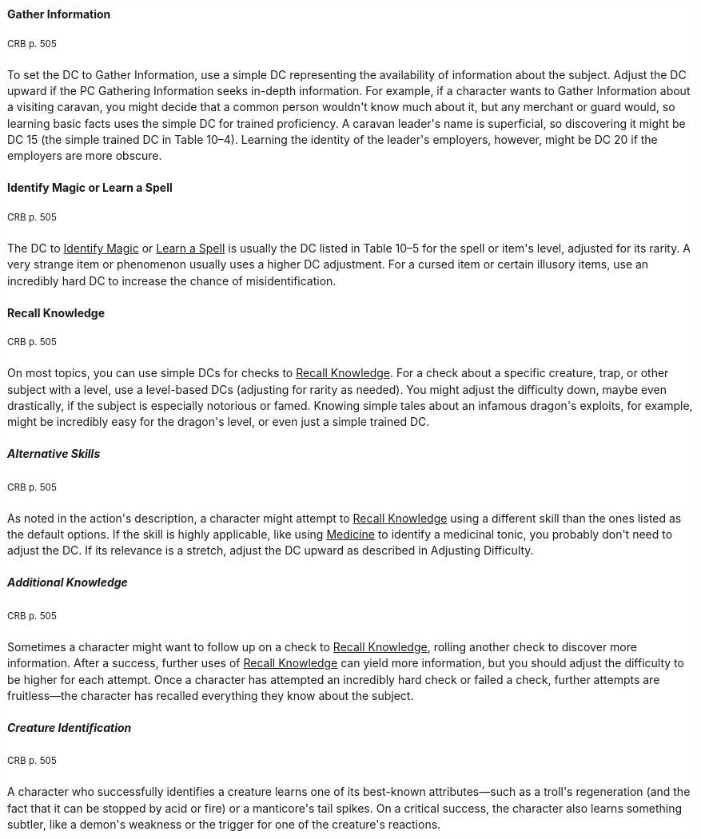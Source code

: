 #### Gather Information
<sup>CRB p. 505</sup>

To set the DC to Gather Information, use a simple DC representing the availability of information about the subject. Adjust the DC upward if the PC Gathering Information seeks in-depth information. For example, if a character wants to Gather Information about a visiting caravan, you might decide that a common person wouldn't know much about it, but any merchant or guard would, so learning basic facts uses the simple DC for trained proficiency. A caravan leader's name is superficial, so discovering it might be DC 15 (the simple trained DC in Table 10–4). Learning the identity of the leader's employers, however, might be DC 20 if the employers are more obscure.

#### Identify Magic or Learn a Spell
<sup>CRB p. 505</sup>

The DC to [Identify Magic](../actions/identify-magic.md) or [Learn a Spell](../actions/learn-a-spell.md) is usually the DC listed in Table 10–5 for the spell or item's level, adjusted for its rarity. A very strange item or phenomenon usually uses a higher DC adjustment. For a cursed item or certain illusory items, use an incredibly hard DC to increase the chance of misidentification.

#### Recall Knowledge
<sup>CRB p. 505</sup>

On most topics, you can use simple DCs for checks to [Recall Knowledge](../actions/recall-knowledge.md). For a check about a specific creature, trap, or other subject with a level, use a level-based DCs (adjusting for rarity as needed). You might adjust the difficulty down, maybe even drastically, if the subject is especially notorious or famed. Knowing simple tales about an infamous dragon's exploits, for example, might be incredibly easy for the dragon's level, or even just a simple trained DC.

##### Alternative Skills
<sup>CRB p. 505</sup>

As noted in the action's description, a character might attempt to [Recall Knowledge](../actions/recall-knowledge.md) using a different skill than the ones listed as the default options. If the skill is highly applicable, like using [Medicine](../../Compendium/skills.md#Medicine) to identify a medicinal tonic, you probably don't need to adjust the DC. If its relevance is a stretch, adjust the DC upward as described in Adjusting Difficulty.

##### Additional Knowledge
<sup>CRB p. 505</sup>

Sometimes a character might want to follow up on a check to [Recall Knowledge](../actions/recall-knowledge.md), rolling another check to discover more information. After a success, further uses of [Recall Knowledge](../actions/recall-knowledge.md) can yield more information, but you should adjust the difficulty to be higher for each attempt. Once a character has attempted an incredibly hard check or failed a check, further attempts are fruitless—the character has recalled everything they know about the subject.

##### Creature Identification
<sup>CRB p. 505</sup>

A character who successfully identifies a creature learns one of its best-known attributes—such as a troll's regeneration (and the fact that it can be stopped by acid or fire) or a manticore's tail spikes. On a critical success, the character also learns something subtler, like a demon's weakness or the trigger for one of the creature's reactions.
